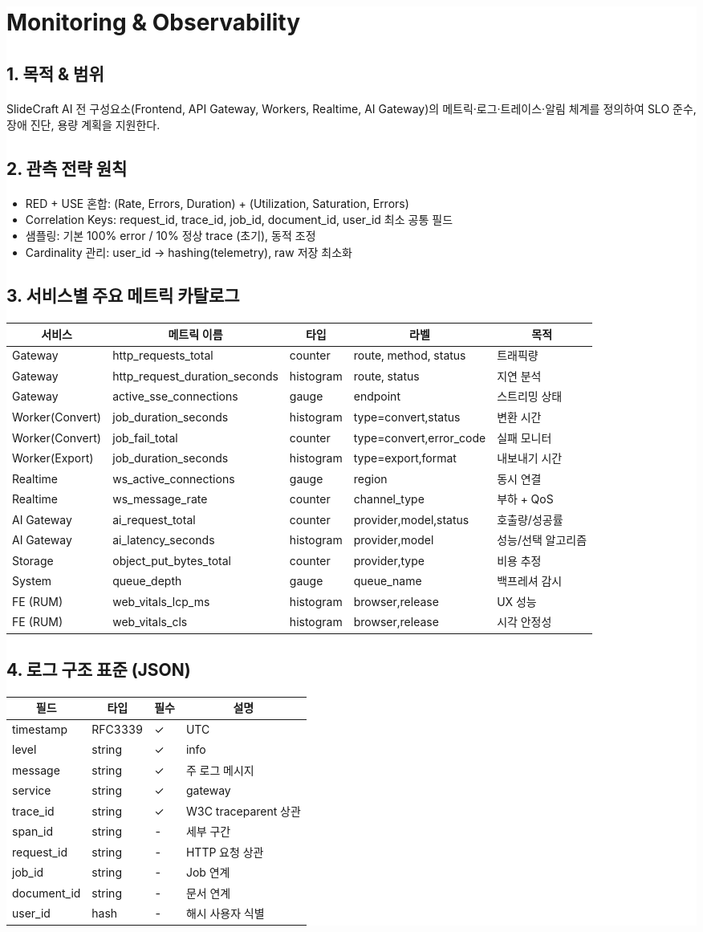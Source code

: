 # Monitoring & Observability

## 1. 목적 & 범위
SlideCraft AI 전 구성요소(Frontend, API Gateway, Workers, Realtime, AI Gateway)의 메트릭·로그·트레이스·알림 체계를 정의하여 SLO 준수, 장애 진단, 용량 계획을 지원한다.

## 2. 관측 전략 원칙
- RED + USE 혼합: (Rate, Errors, Duration) + (Utilization, Saturation, Errors)
- Correlation Keys: request_id, trace_id, job_id, document_id, user_id 최소 공통 필드
- 샘플링: 기본 100% error / 10% 정상 trace (초기), 동적 조정
- Cardinality 관리: user_id → hashing(telemetry), raw 저장 최소화

## 3. 서비스별 주요 메트릭 카탈로그
| 서비스 | 메트릭 이름 | 타입 | 라벨 | 목적 |
|--------|-------------|------|------|------|
| Gateway | http_requests_total | counter | route, method, status | 트래픽량 |
| Gateway | http_request_duration_seconds | histogram | route, status | 지연 분석 |
| Gateway | active_sse_connections | gauge | endpoint | 스트리밍 상태 |
| Worker(Convert) | job_duration_seconds | histogram | type=convert,status | 변환 시간 |
| Worker(Convert) | job_fail_total | counter | type=convert,error_code | 실패 모니터 |
| Worker(Export) | job_duration_seconds | histogram | type=export,format | 내보내기 시간 |
| Realtime | ws_active_connections | gauge | region | 동시 연결 |
| Realtime | ws_message_rate | counter | channel_type | 부하 + QoS |
| AI Gateway | ai_request_total | counter | provider,model,status | 호출량/성공률 |
| AI Gateway | ai_latency_seconds | histogram | provider,model | 성능/선택 알고리즘 |
| Storage | object_put_bytes_total | counter | provider,type | 비용 추정 |
| System | queue_depth | gauge | queue_name | 백프레셔 감시 |
| FE (RUM) | web_vitals_lcp_ms | histogram | browser,release | UX 성능 |
| FE (RUM) | web_vitals_cls | histogram | browser,release | 시각 안정성 |

## 4. 로그 구조 표준 (JSON)
| 필드 | 타입 | 필수 | 설명 |
|------|------|------|------|
| timestamp | RFC3339 | ✓ | UTC
| level | string | ✓ | info|warn|error
| message | string | ✓ | 주 로그 메시지
| service | string | ✓ | gateway|worker|realtime|ai
| trace_id | string | ✓ | W3C traceparent 상관
| span_id | string | - | 세부 구간
| request_id | string | - | HTTP 요청 상관
| job_id | string | - | Job 연계
| document_id | string | - | 문서 연계
| user_id | hash | - | 해시 사용자 식별